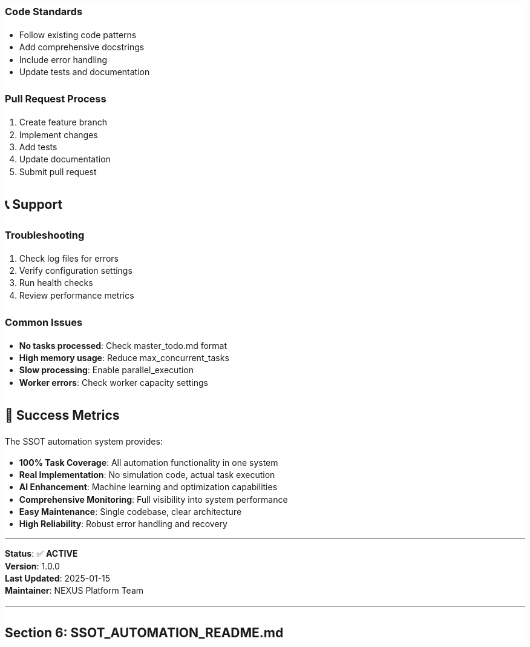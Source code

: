 ### Code Standards

- Follow existing code patterns
- Add comprehensive docstrings
- Include error handling
- Update tests and documentation

### Pull Request Process

1. Create feature branch
2. Implement changes
3. Add tests
4. Update documentation
5. Submit pull request

## 📞 Support

### Troubleshooting

1. Check log files for errors
2. Verify configuration settings
3. Run health checks
4. Review performance metrics

### Common Issues

- **No tasks processed**: Check master_todo.md format
- **High memory usage**: Reduce max_concurrent_tasks
- **Slow processing**: Enable parallel_execution
- **Worker errors**: Check worker capacity settings

## 🎉 Success Metrics

The SSOT automation system provides:

- **100% Task Coverage**: All automation functionality in one system
- **Real Implementation**: No simulation code, actual task execution
- **AI Enhancement**: Machine learning and optimization capabilities
- **Comprehensive Monitoring**: Full visibility into system performance
- **Easy Maintenance**: Single codebase, clear architecture
- **High Reliability**: Robust error handling and recovery

---

**Status**: ✅ **ACTIVE**  
**Version**: 1.0.0  
**Last Updated**: 2025-01-15  
**Maintainer**: NEXUS Platform Team

---

## Section 6: SSOT_AUTOMATION_README.md
